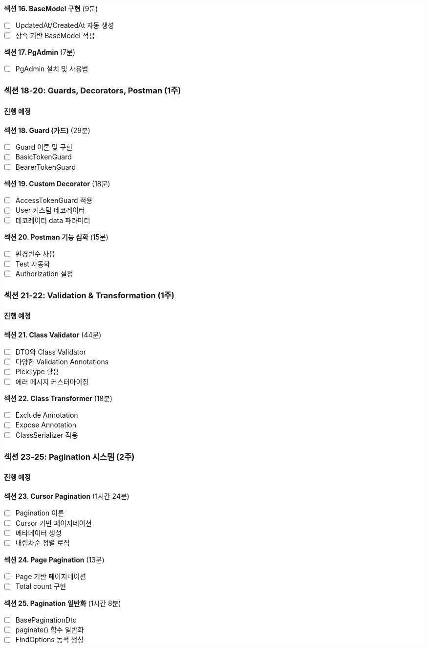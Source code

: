 **섹션 16. BaseModel 구현** (9분)
- [ ] UpdatedAt/CreatedAt 자동 생성
- [ ] 상속 기반 BaseModel 적용

**섹션 17. PgAdmin** (7분)
- [ ] PgAdmin 설치 및 사용법

### 섹션 18-20: Guards, Decorators, Postman (1주)
#### 진행 예정

**섹션 18. Guard (가드)** (29분)
- [ ] Guard 이론 및 구현
- [ ] BasicTokenGuard
- [ ] BearerTokenGuard

**섹션 19. Custom Decorator** (18분)
- [ ] AccessTokenGuard 적용
- [ ] User 커스텀 데코레이터
- [ ] 데코레이터 data 파라미터

**섹션 20. Postman 기능 심화** (15분)
- [ ] 환경변수 사용
- [ ] Test 자동화
- [ ] Authorization 설정

### 섹션 21-22: Validation & Transformation (1주)
#### 진행 예정

**섹션 21. Class Validator** (44분)
- [ ] DTO와 Class Validator
- [ ] 다양한 Validation Annotations
- [ ] PickType 활용
- [ ] 에러 메시지 커스터마이징

**섹션 22. Class Transformer** (18분)
- [ ] Exclude Annotation
- [ ] Expose Annotation
- [ ] ClassSerializer 적용

### 섹션 23-25: Pagination 시스템 (2주)
#### 진행 예정

**섹션 23. Cursor Pagination** (1시간 24분)
- [ ] Pagination 이론
- [ ] Cursor 기반 페이지네이션
- [ ] 메타데이터 생성
- [ ] 내림차순 정렬 로직

**섹션 24. Page Pagination** (13분)
- [ ] Page 기반 페이지네이션
- [ ] Total count 구현

**섹션 25. Pagination 일반화** (1시간 8분)
- [ ] BasePaginationDto
- [ ] paginate() 함수 일반화
- [ ] FindOptions 동적 생성
